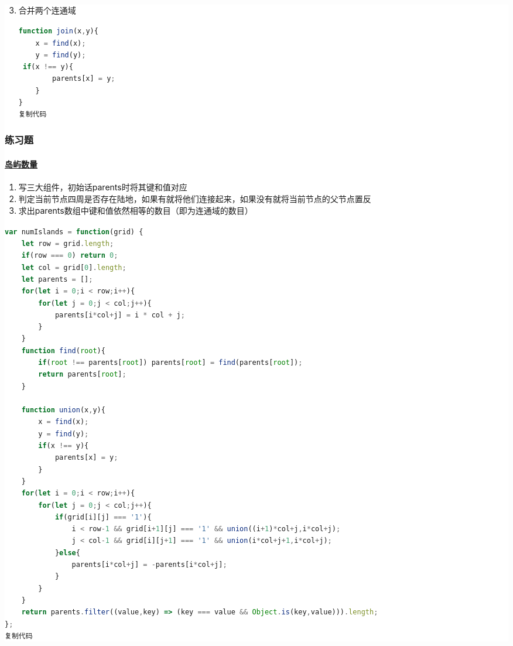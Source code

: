 3. 合并两个连通域

   ```js
   function join(x,y){
       x = find(x);
       y = find(y);
   	if(x !== y){
           parents[x] = y;
       }
   }
   复制代码
   ```

### 练习题

#### [岛屿数量](https://leetcode-cn.com/problems/number-of-islands/solution/dao-yu-shu-liang-by-leetcode/)

1. 写三大组件，初始话parents时将其键和值对应
2. 判定当前节点四周是否存在陆地，如果有就将他们连接起来，如果没有就将当前节点的父节点置反
3. 求出parents数组中键和值依然相等的数目（即为连通域的数目）

```js
var numIslands = function(grid) {
    let row = grid.length;
    if(row === 0) return 0;
    let col = grid[0].length;
    let parents = [];
    for(let i = 0;i < row;i++){
        for(let j = 0;j < col;j++){
            parents[i*col+j] = i * col + j;
        }
    }
    function find(root){
        if(root !== parents[root]) parents[root] = find(parents[root]);
        return parents[root];
    }

    function union(x,y){
        x = find(x);
        y = find(y);
        if(x !== y){
            parents[x] = y;
        }
    } 
    for(let i = 0;i < row;i++){
        for(let j = 0;j < col;j++){
            if(grid[i][j] === '1'){
                i < row-1 && grid[i+1][j] === '1' && union((i+1)*col+j,i*col+j);
                j < col-1 && grid[i][j+1] === '1' && union(i*col+j+1,i*col+j);
            }else{
                parents[i*col+j] = -parents[i*col+j];
            }
        }
    }
    return parents.filter((value,key) => (key === value && Object.is(key,value))).length;
};
复制代码
```
